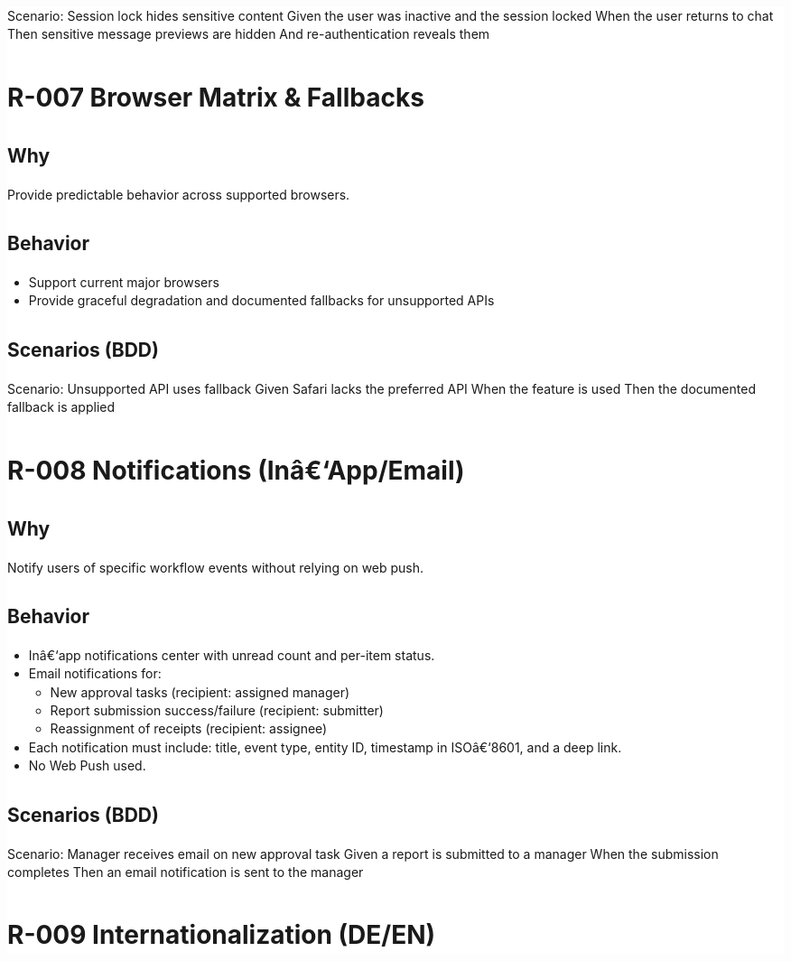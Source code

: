 Scenario: Session lock hides sensitive content
Given the user was inactive and the session locked
When the user returns to chat
Then sensitive message previews are hidden
And re-authentication reveals them


# R-007 Browser Matrix & Fallbacks

## Why
Provide predictable behavior across supported browsers.

## Behavior
- Support current major browsers
- Provide graceful degradation and documented fallbacks for unsupported APIs

## Scenarios (BDD)
Scenario: Unsupported API uses fallback
Given Safari lacks the preferred API
When the feature is used
Then the documented fallback is applied


# R-008 Notifications (Inâ€‘App/Email)

## Why
Notify users of specific workflow events without relying on web push.

## Behavior
- Inâ€‘app notifications center with unread count and per-item status.
- Email notifications for:
  - New approval tasks (recipient: assigned manager)
  - Report submission success/failure (recipient: submitter)
  - Reassignment of receipts (recipient: assignee)
- Each notification must include: title, event type, entity ID, timestamp in ISOâ€‘8601, and a deep link.
- No Web Push used.

## Scenarios (BDD)
Scenario: Manager receives email on new approval task
Given a report is submitted to a manager
When the submission completes
Then an email notification is sent to the manager


# R-009 Internationalization (DE/EN)
